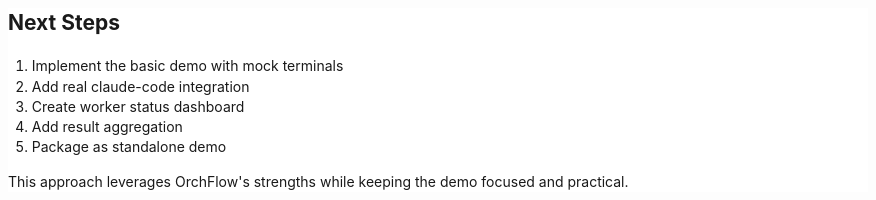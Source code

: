 ## Next Steps

1. Implement the basic demo with mock terminals
2. Add real claude-code integration
3. Create worker status dashboard
4. Add result aggregation
5. Package as standalone demo

This approach leverages OrchFlow's strengths while keeping the demo focused and practical.